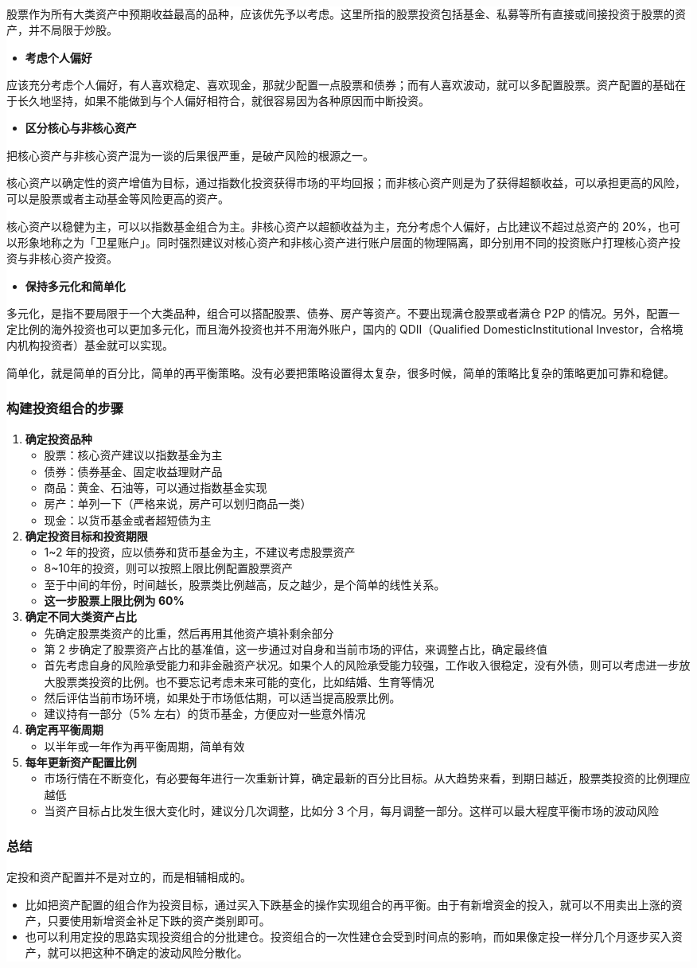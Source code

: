 股票作为所有大类资产中预期收益最高的品种，应该优先予以考虑。这里所指的股票投资包括基金、私募等所有直接或间接投资于股票的资产，并不局限于炒股。

- **考虑个人偏好**

应该充分考虑个人偏好，有人喜欢稳定、喜欢现金，那就少配置一点股票和债券；而有人喜欢波动，就可以多配置股票。资产配置的基础在于长久地坚持，如果不能做到与个人偏好相符合，就很容易因为各种原因而中断投资。

- **区分核心与非核心资产**

把核心资产与非核心资产混为一谈的后果很严重，是破产风险的根源之一。

核心资产以确定性的资产增值为目标，通过指数化投资获得市场的平均回报；而非核心资产则是为了获得超额收益，可以承担更高的风险，可以是股票或者主动基金等风险更高的资产。

核心资产以稳健为主，可以以指数基金组合为主。非核心资产以超额收益为主，充分考虑个人偏好，占比建议不超过总资产的 20%，也可以形象地称之为「卫星账户」。同时强烈建议对核心资产和非核心资产进行账户层面的物理隔离，即分别用不同的投资账户打理核心资产投资与非核心资产投资。

- **保持多元化和简单化**

多元化，是指不要局限于一个大类品种，组合可以搭配股票、债券、房产等资产。不要出现满仓股票或者满仓 P2P 的情况。另外，配置一定比例的海外投资也可以更加多元化，而且海外投资也并不用海外账户，国内的 QDII（Qualified DomesticInstitutional Investor，合格境内机构投资者）基金就可以实现。

简单化，就是简单的百分比，简单的再平衡策略。没有必要把策略设置得太复杂，很多时候，简单的策略比复杂的策略更加可靠和稳健。

### 构建投资组合的步骤

1. **确定投资品种**
   - 股票：核心资产建议以指数基金为主
   - 债券：债券基金、固定收益理财产品
   - 商品：黄金、石油等，可以通过指数基金实现
   - 房产：单列一下（严格来说，房产可以划归商品一类）
   - 现金：以货币基金或者超短债为主
2. **确定投资目标和投资期限**
   - 1~2 年的投资，应以债券和货币基金为主，不建议考虑股票资产
   - 8~10年的投资，则可以按照上限比例配置股票资产
   - 至于中间的年份，时间越长，股票类比例越高，反之越少，是个简单的线性关系。
   - **这一步股票上限比例为 60%**
3. **确定不同大类资产占比**
   - 先确定股票类资产的比重，然后再用其他资产填补剩余部分
   - 第 2 步确定了股票资产占比的基准值，这一步通过对自身和当前市场的评估，来调整占比，确定最终值
   - 首先考虑自身的风险承受能力和非金融资产状况。如果个人的风险承受能力较强，工作收入很稳定，没有外债，则可以考虑进一步放大股票类投资的比例。也不要忘记考虑未来可能的变化，比如结婚、生育等情况
   - 然后评估当前市场环境，如果处于市场低估期，可以适当提高股票比例。
   - 建议持有一部分（5% 左右）的货币基金，方便应对一些意外情况
4. **确定再平衡周期**
   - 以半年或一年作为再平衡周期，简单有效
5. **每年更新资产配置比例**
   - 市场行情在不断变化，有必要每年进行一次重新计算，确定最新的百分比目标。从大趋势来看，到期日越近，股票类投资的比例理应越低
   - 当资产目标占比发生很大变化时，建议分几次调整，比如分 3 个月，每月调整一部分。这样可以最大程度平衡市场的波动风险

### 总结

定投和资产配置并不是对立的，而是相辅相成的。

- 比如把资产配置的组合作为投资目标，通过买入下跌基金的操作实现组合的再平衡。由于有新增资金的投入，就可以不用卖出上涨的资产，只要使用新增资金补足下跌的资产类别即可。
- 也可以利用定投的思路实现投资组合的分批建仓。投资组合的一次性建仓会受到时间点的影响，而如果像定投一样分几个月逐步买入资产，就可以把这种不确定的波动风险分散化。